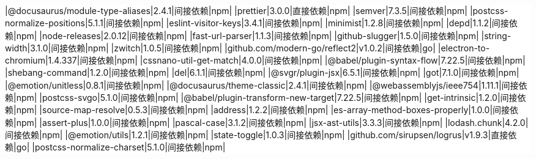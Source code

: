|@docusaurus/module-type-aliases|2.4.1|间接依赖|npm|
|prettier|3.0.0|直接依赖|npm|
|semver|7.3.5|间接依赖|npm|
|postcss-normalize-positions|5.1.1|间接依赖|npm|
|eslint-visitor-keys|3.4.1|间接依赖|npm|
|minimist|1.2.8|间接依赖|npm|
|depd|1.1.2|间接依赖|npm|
|node-releases|2.0.12|间接依赖|npm|
|fast-url-parser|1.1.3|间接依赖|npm|
|github-slugger|1.5.0|间接依赖|npm|
|string-width|3.1.0|间接依赖|npm|
|zwitch|1.0.5|间接依赖|npm|
|github.com/modern-go/reflect2|v1.0.2|间接依赖|go|
|electron-to-chromium|1.4.337|间接依赖|npm|
|cssnano-util-get-match|4.0.0|间接依赖|npm|
|@babel/plugin-syntax-flow|7.22.5|间接依赖|npm|
|shebang-command|1.2.0|间接依赖|npm|
|del|6.1.1|间接依赖|npm|
|@svgr/plugin-jsx|6.5.1|间接依赖|npm|
|got|7.1.0|间接依赖|npm|
|@emotion/unitless|0.8.1|间接依赖|npm|
|@docusaurus/theme-classic|2.4.1|间接依赖|npm|
|@webassemblyjs/ieee754|1.11.1|间接依赖|npm|
|postcss-svgo|5.1.0|间接依赖|npm|
|@babel/plugin-transform-new-target|7.22.5|间接依赖|npm|
|get-intrinsic|1.2.0|间接依赖|npm|
|source-map-resolve|0.5.3|间接依赖|npm|
|address|1.2.2|间接依赖|npm|
|es-array-method-boxes-properly|1.0.0|间接依赖|npm|
|assert-plus|1.0.0|间接依赖|npm|
|pascal-case|3.1.2|间接依赖|npm|
|jsx-ast-utils|3.3.3|间接依赖|npm|
|lodash.chunk|4.2.0|间接依赖|npm|
|@emotion/utils|1.2.1|间接依赖|npm|
|state-toggle|1.0.3|间接依赖|npm|
|github.com/sirupsen/logrus|v1.9.3|直接依赖|go|
|postcss-normalize-charset|5.1.0|间接依赖|npm|